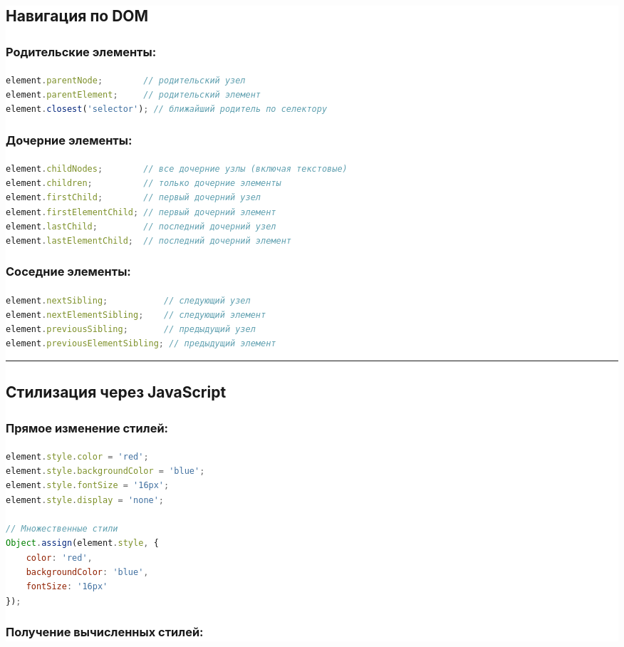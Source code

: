 
## Навигация по DOM

### Родительские элементы:

```javascript
element.parentNode;        // родительский узел
element.parentElement;     // родительский элемент
element.closest('selector'); // ближайший родитель по селектору
```

### Дочерние элементы:

```javascript
element.childNodes;        // все дочерние узлы (включая текстовые)
element.children;          // только дочерние элементы
element.firstChild;        // первый дочерний узел
element.firstElementChild; // первый дочерний элемент
element.lastChild;         // последний дочерний узел
element.lastElementChild;  // последний дочерний элемент
```

### Соседние элементы:

```javascript
element.nextSibling;           // следующий узел
element.nextElementSibling;    // следующий элемент
element.previousSibling;       // предыдущий узел
element.previousElementSibling; // предыдущий элемент
```

---

## Стилизация через JavaScript

### Прямое изменение стилей:

```javascript
element.style.color = 'red';
element.style.backgroundColor = 'blue';
element.style.fontSize = '16px';
element.style.display = 'none';

// Множественные стили
Object.assign(element.style, {
    color: 'red',
    backgroundColor: 'blue',
    fontSize: '16px'
});
```

### Получение вычисленных стилей:
